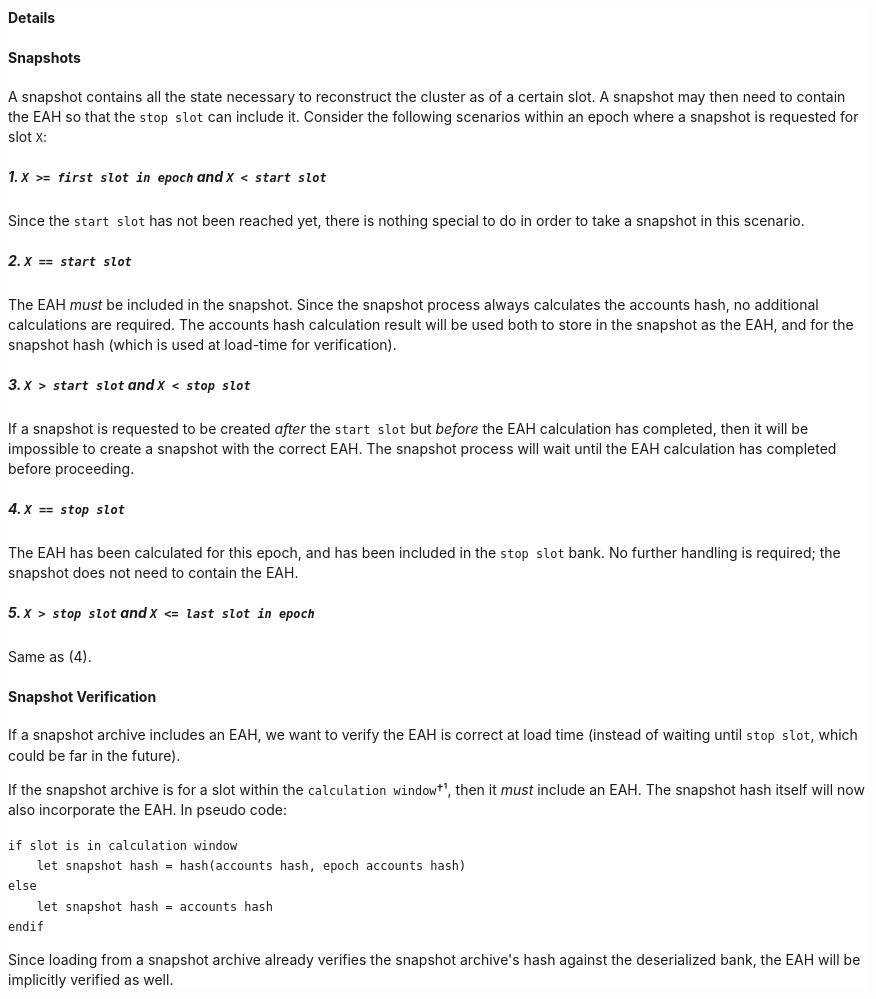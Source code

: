
#### Details

#### Snapshots

A snapshot contains all the state necessary to reconstruct the cluster as of a
certain slot.  A snapshot may then need to contain the EAH so that the `stop
slot` can include it.  Consider the following scenarios within an epoch where a
snapshot is requested for slot `X`:


##### 1. `X >= first slot in epoch` and `X < start slot`

Since the `start slot` has not been reached yet, there is nothing special to do
in order to take a snapshot in this scenario.


##### 2. `X == start slot`

The EAH *must* be included in the snapshot.  Since the snapshot process always
calculates the accounts hash, no additional calculations are required.  The
accounts hash calculation result will be used both to store in the snapshot as
the EAH, and for the snapshot hash (which is used at load-time for verification).


##### 3. `X > start slot` and `X < stop slot`

If a snapshot is requested to be created *after* the `start slot` but *before*
the EAH calculation has completed, then it will be impossible to create a
snapshot with the correct EAH.  The snapshot process will wait until the EAH
calculation has completed before proceeding.


##### 4. `X == stop slot`

The EAH has been calculated for this epoch, and has been included in the `stop
slot` bank.  No further handling is required; the snapshot does not need to
contain the EAH.


##### 5. `X > stop slot` and `X <= last slot in epoch`

Same as (4).


#### Snapshot Verification

If a snapshot archive includes an EAH, we want to verify the EAH is correct at
load time (instead of waiting until `stop slot`, which could be far in the
future).

If the snapshot archive is for a slot within the `calculation window`†¹, then it
*must* include an EAH.  The snapshot hash itself will now also incorporate the
EAH.  In pseudo code:
```pseudo
if slot is in calculation window
    let snapshot hash = hash(accounts hash, epoch accounts hash)
else
    let snapshot hash = accounts hash
endif
```
Since loading from a snapshot archive already verifies the snapshot archive's
hash against the deserialized bank, the EAH will be implicitly verified as
well.
